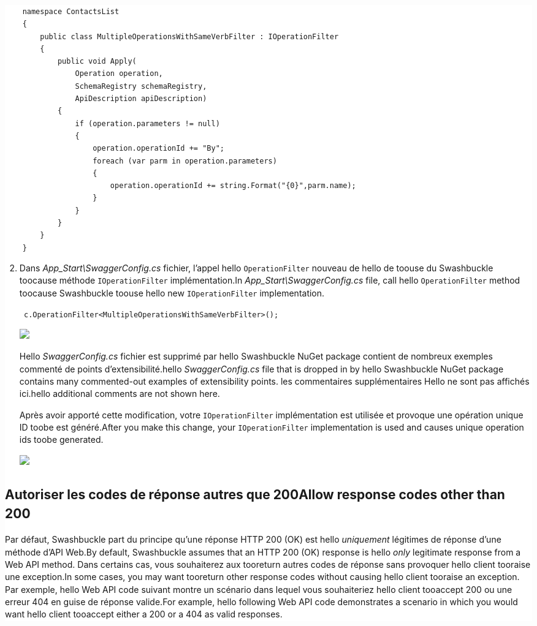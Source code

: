         namespace ContactsList
        {
            public class MultipleOperationsWithSameVerbFilter : IOperationFilter
            {
                public void Apply(
                    Operation operation,
                    SchemaRegistry schemaRegistry,
                    ApiDescription apiDescription)
                {
                    if (operation.parameters != null)
                    {
                        operation.operationId += "By";
                        foreach (var parm in operation.parameters)
                        {
                            operation.operationId += string.Format("{0}",parm.name);
                        }
                    }
                }
            }
        }
2. <span data-ttu-id="6b717-123">Dans *App_Start\SwaggerConfig.cs* fichier, l’appel hello `OperationFilter` nouveau de hello de toouse du Swashbuckle toocause méthode `IOperationFilter` implémentation.</span><span class="sxs-lookup"><span data-stu-id="6b717-123">In *App_Start\SwaggerConfig.cs* file, call hello `OperationFilter` method toocause Swashbuckle toouse hello new `IOperationFilter` implementation.</span></span>
   
        c.OperationFilter<MultipleOperationsWithSameVerbFilter>();
   
    ![](./media/app-service-api-dotnet-swashbuckle-customize/usefilter.png)
   
    <span data-ttu-id="6b717-124">Hello *SwaggerConfig.cs* fichier est supprimé par hello Swashbuckle NuGet package contient de nombreux exemples commenté de points d’extensibilité.</span><span class="sxs-lookup"><span data-stu-id="6b717-124">hello *SwaggerConfig.cs* file that is dropped in by hello Swashbuckle NuGet package contains many commented-out examples of extensibility points.</span></span> <span data-ttu-id="6b717-125">les commentaires supplémentaires Hello ne sont pas affichés ici.</span><span class="sxs-lookup"><span data-stu-id="6b717-125">hello additional comments are not shown here.</span></span> 
   
    <span data-ttu-id="6b717-126">Après avoir apporté cette modification, votre `IOperationFilter` implémentation est utilisée et provoque une opération unique ID toobe est généré.</span><span class="sxs-lookup"><span data-stu-id="6b717-126">After you make this change, your `IOperationFilter` implementation is used and causes unique operation ids toobe generated.</span></span>
   
    ![](./media/app-service-api-dotnet-swashbuckle-customize/uniqueids.png)

<a id="multiple-response-codes" name="multiple-response-codes"></a>

## <a name="allow-response-codes-other-than-200"></a><span data-ttu-id="6b717-127">Autoriser les codes de réponse autres que 200</span><span class="sxs-lookup"><span data-stu-id="6b717-127">Allow response codes other than 200</span></span>
<span data-ttu-id="6b717-128">Par défaut, Swashbuckle part du principe qu’une réponse HTTP 200 (OK) est hello *uniquement* légitimes de réponse d’une méthode d’API Web.</span><span class="sxs-lookup"><span data-stu-id="6b717-128">By default, Swashbuckle assumes that an HTTP 200 (OK) response is hello *only* legitimate response from a Web API method.</span></span> <span data-ttu-id="6b717-129">Dans certains cas, vous souhaiterez aux tooreturn autres codes de réponse sans provoquer hello client tooraise une exception.</span><span class="sxs-lookup"><span data-stu-id="6b717-129">In some cases, you may want tooreturn other response codes without causing hello client tooraise an exception.</span></span>  <span data-ttu-id="6b717-130">Par exemple, hello Web API code suivant montre un scénario dans lequel vous souhaiteriez hello client tooaccept 200 ou une erreur 404 en guise de réponse valide.</span><span class="sxs-lookup"><span data-stu-id="6b717-130">For example, hello following Web API code demonstrates a scenario in which you would want hello client tooaccept either a 200 or a 404 as valid responses.</span></span>
